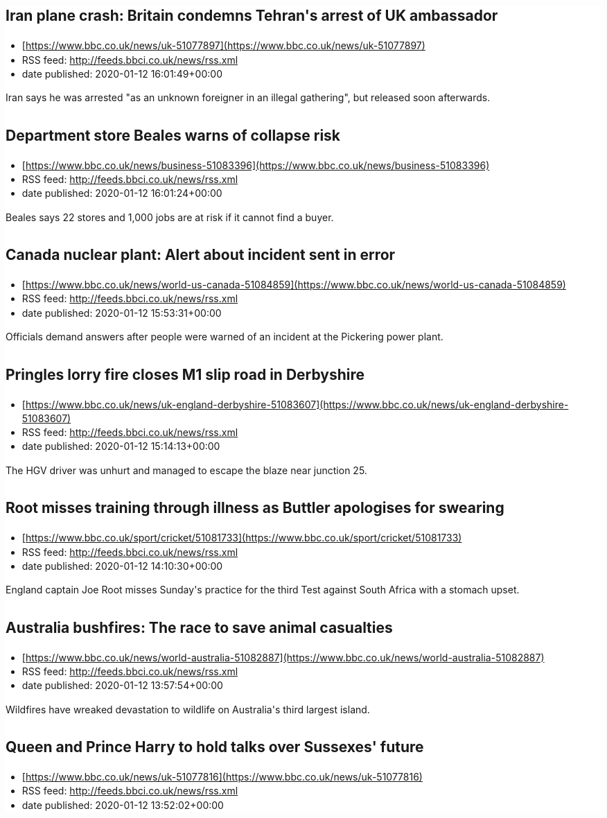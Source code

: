 ## Iran plane crash: Britain condemns Tehran's arrest of UK ambassador
 - [https://www.bbc.co.uk/news/uk-51077897](https://www.bbc.co.uk/news/uk-51077897)
 - RSS feed: http://feeds.bbci.co.uk/news/rss.xml
 - date published: 2020-01-12 16:01:49+00:00

Iran says he was arrested "as an unknown foreigner in an illegal gathering", but released soon afterwards.

## Department store Beales warns of collapse risk
 - [https://www.bbc.co.uk/news/business-51083396](https://www.bbc.co.uk/news/business-51083396)
 - RSS feed: http://feeds.bbci.co.uk/news/rss.xml
 - date published: 2020-01-12 16:01:24+00:00

Beales says 22 stores and 1,000 jobs are at risk if it cannot find a buyer.

## Canada nuclear plant: Alert about incident sent in error
 - [https://www.bbc.co.uk/news/world-us-canada-51084859](https://www.bbc.co.uk/news/world-us-canada-51084859)
 - RSS feed: http://feeds.bbci.co.uk/news/rss.xml
 - date published: 2020-01-12 15:53:31+00:00

Officials demand answers after people were warned of an incident at the Pickering power plant.

## Pringles lorry fire closes M1 slip road in Derbyshire
 - [https://www.bbc.co.uk/news/uk-england-derbyshire-51083607](https://www.bbc.co.uk/news/uk-england-derbyshire-51083607)
 - RSS feed: http://feeds.bbci.co.uk/news/rss.xml
 - date published: 2020-01-12 15:14:13+00:00

The HGV driver was unhurt and managed to escape the blaze near junction 25.

## Root misses training through illness as Buttler apologises for swearing
 - [https://www.bbc.co.uk/sport/cricket/51081733](https://www.bbc.co.uk/sport/cricket/51081733)
 - RSS feed: http://feeds.bbci.co.uk/news/rss.xml
 - date published: 2020-01-12 14:10:30+00:00

England captain Joe Root misses Sunday's practice for the third Test against South Africa with a stomach upset.

## Australia bushfires: The race to save animal casualties
 - [https://www.bbc.co.uk/news/world-australia-51082887](https://www.bbc.co.uk/news/world-australia-51082887)
 - RSS feed: http://feeds.bbci.co.uk/news/rss.xml
 - date published: 2020-01-12 13:57:54+00:00

Wildfires have wreaked devastation to wildlife on Australia's third largest island.

## Queen and Prince Harry to hold talks over Sussexes' future
 - [https://www.bbc.co.uk/news/uk-51077816](https://www.bbc.co.uk/news/uk-51077816)
 - RSS feed: http://feeds.bbci.co.uk/news/rss.xml
 - date published: 2020-01-12 13:52:02+00:00

